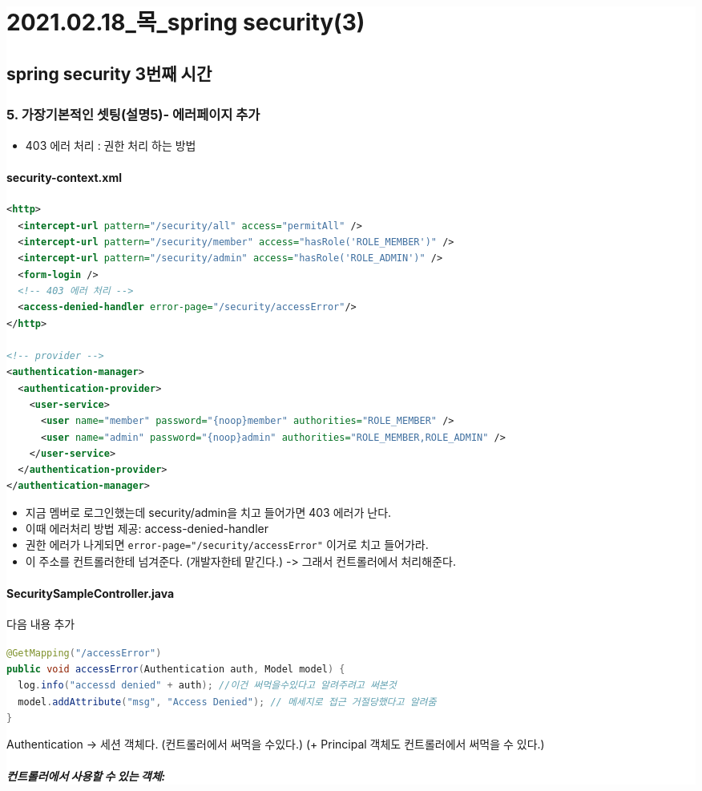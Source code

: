 # 2021.02.18_목_spring security(3)

## spring security 3번째 시간

### 5. 가장기본적인 셋팅(설명5)- 에러페이지 추가

- 403 에러 처리 : 권한 처리 하는 방법

#### security-context.xml

```xml
<http> 
  <intercept-url pattern="/security/all" access="permitAll" />
  <intercept-url pattern="/security/member" access="hasRole('ROLE_MEMBER')" />  
  <intercept-url pattern="/security/admin" access="hasRole('ROLE_ADMIN')" />  
  <form-login />
  <!-- 403 에러 처리 -->
  <access-denied-handler error-page="/security/accessError"/>
</http> 

<!-- provider --> 
<authentication-manager>
  <authentication-provider> 
    <user-service> 
      <user name="member" password="{noop}member" authorities="ROLE_MEMBER" /> 
      <user name="admin" password="{noop}admin" authorities="ROLE_MEMBER,ROLE_ADMIN" /> 
    </user-service> 
  </authentication-provider>
</authentication-manager>
```

- 지금 멤버로 로그인했는데 security/admin을 치고 들어가면 403 에러가 난다.
- 이때 에러처리 방법 제공: access-denied-handler
- 권한 에러가 나게되면 `error-page="/security/accessError"` 이거로 치고 들어가라.
- 이 주소를 컨트롤러한테 넘겨준다. (개발자한테 맡긴다.) -> 그래서 컨트롤러에서 처리해준다.

#### SecuritySampleController.java

다음 내용 추가

```java
@GetMapping("/accessError")
public void accessError(Authentication auth, Model model) {
  log.info("accessd denied" + auth); //이건 써먹을수있다고 알려주려고 써본것
  model.addAttribute("msg", "Access Denied"); // 메세지로 접근 거절당했다고 알려줌
}
```

Authentication -> 세션 객체다. (컨트롤러에서 써먹을 수있다.)
(+ Principal 객체도 컨트롤러에서 써먹을 수 있다.)

##### 컨트롤러에서 사용할 수 있는 객체:
